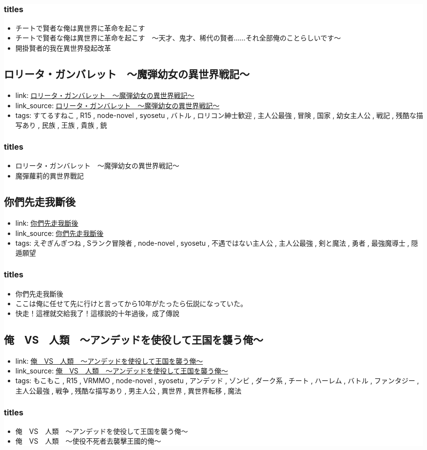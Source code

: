 ### titles

- チートで賢者な俺は異世界に革命を起こす
- チートで賢者な俺は異世界に革命を起こす　～天才、鬼才、稀代の賢者……それ全部俺のことらしいです～
- 開掛賢者的我在異世界發起改革

## ロリータ・ガンバレット　～魔弾幼女の異世界戦記～

- link: [ロリータ・ガンバレット　～魔弾幼女の異世界戦記～](%E3%83%AD%E3%83%AA%E3%83%BC%E3%82%BF%E3%83%BB%E3%82%AC%E3%83%B3%E3%83%90%E3%83%AC%E3%83%83%E3%83%88%E3%80%80%EF%BD%9E%E9%AD%94%E5%BC%BE%E5%B9%BC%E5%A5%B3%E3%81%AE%E7%95%B0%E4%B8%96%E7%95%8C%E6%88%A6%E8%A8%98%EF%BD%9E/)
- link_source: [ロリータ・ガンバレット　～魔弾幼女の異世界戦記～](../syosetu/%E3%83%AD%E3%83%AA%E3%83%BC%E3%82%BF%E3%83%BB%E3%82%AC%E3%83%B3%E3%83%90%E3%83%AC%E3%83%83%E3%83%88%E3%80%80%EF%BD%9E%E9%AD%94%E5%BC%BE%E5%B9%BC%E5%A5%B3%E3%81%AE%E7%95%B0%E4%B8%96%E7%95%8C%E6%88%A6%E8%A8%98%EF%BD%9E/)
- tags: すてるすねこ , R15 , node-novel , syosetu , バトル , ロリコン紳士歓迎 , 主人公最強 , 冒険 , 国家 , 幼女主人公 , 戦記 , 残酷な描写あり , 民族 , 王族 , 貴族 , 銃

### titles

- ロリータ・ガンバレット　～魔弾幼女の異世界戦記～
- 魔彈蘿莉的異世界戰記

## 你們先走我斷後

- link: [你們先走我斷後](%E4%BD%A0%E5%80%91%E5%85%88%E8%B5%B0%E6%88%91%E6%96%B7%E5%BE%8C/)
- link_source: [你們先走我斷後](../syosetu/%E4%BD%A0%E5%80%91%E5%85%88%E8%B5%B0%E6%88%91%E6%96%B7%E5%BE%8C/)
- tags: えぞぎんぎつね , Sランク冒険者 , node-novel , syosetu , 不遇ではない主人公 , 主人公最強 , 剣と魔法 , 勇者 , 最強魔導士 , 隠遁願望

### titles

- 你們先走我斷後
- ここは俺に任せて先に行けと言ってから10年がたったら伝説になっていた。
- 快走！這裡就交給我了！這樣說的十年過後，成了傳說

## 俺　VS　人類　～アンデッドを使役して王国を襲う俺～

- link: [俺　VS　人類　～アンデッドを使役して王国を襲う俺～](%E4%BF%BA%E3%80%80VS%E3%80%80%E4%BA%BA%E9%A1%9E%E3%80%80%EF%BD%9E%E3%82%A2%E3%83%B3%E3%83%87%E3%83%83%E3%83%89%E3%82%92%E4%BD%BF%E5%BD%B9%E3%81%97%E3%81%A6%E7%8E%8B%E5%9B%BD%E3%82%92%E8%A5%B2%E3%81%86%E4%BF%BA%EF%BD%9E/)
- link_source: [俺　VS　人類　～アンデッドを使役して王国を襲う俺～](../syosetu/%E4%BF%BA%E3%80%80VS%E3%80%80%E4%BA%BA%E9%A1%9E%E3%80%80%EF%BD%9E%E3%82%A2%E3%83%B3%E3%83%87%E3%83%83%E3%83%89%E3%82%92%E4%BD%BF%E5%BD%B9%E3%81%97%E3%81%A6%E7%8E%8B%E5%9B%BD%E3%82%92%E8%A5%B2%E3%81%86%E4%BF%BA%EF%BD%9E/)
- tags: もこもこ , R15 , VRMMO , node-novel , syosetu , アンデッド , ゾンビ , ダーク系 , チート , ハーレム , バトル , ファンタジー , 主人公最強 , 戦争 , 残酷な描写あり , 男主人公 , 異世界 , 異世界転移 , 魔法

### titles

- 俺　VS　人類　～アンデッドを使役して王国を襲う俺～
- 俺　VS　人類　～使役不死者去襲擊王國的俺～
